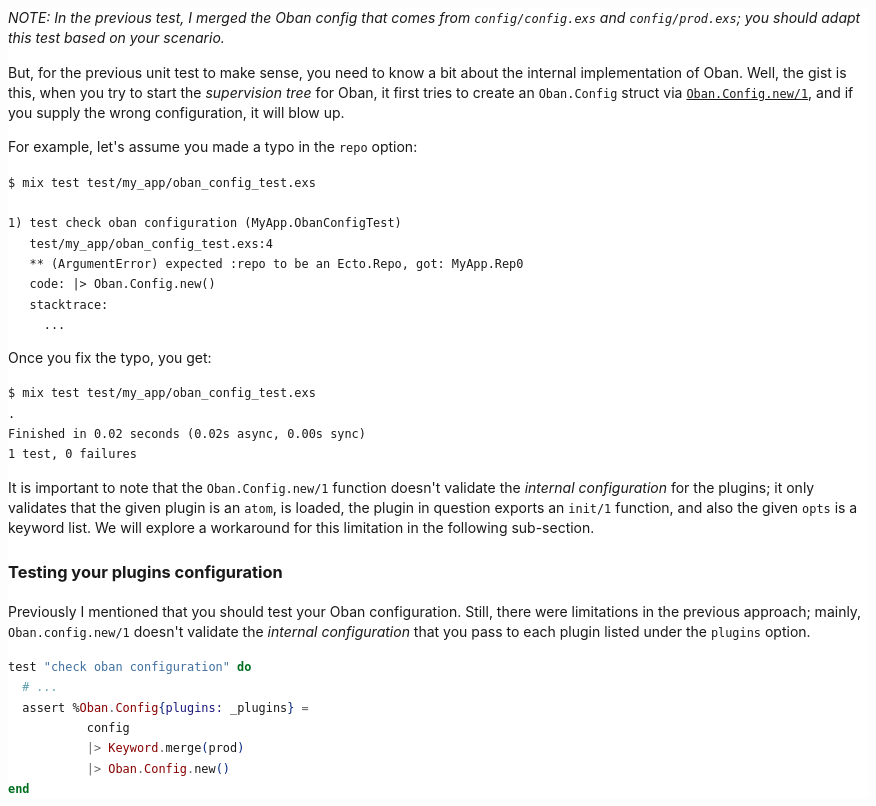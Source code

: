 _NOTE: In the previous test, I merged the Oban config that comes from
`config/config.exs` and `config/prod.exs`; you should adapt this test based on
your scenario._

But, for the previous unit test to make sense, you need to know a bit about the
internal implementation of Oban. Well, the gist is this, when you try to start
the _supervision tree_ for Oban, it first tries to create an `Oban.Config`
struct via
[`Oban.Config.new/1`](https://github.com/sorentwo/oban/blob/fec80cdbafe59b0fba13c0f67ed1739c1f86e703/lib/oban/config.ex#L44-L63),
and if you supply the wrong configuration, it will blow up.

For example, let's assume you made a typo in the `repo` option:

```console
$ mix test test/my_app/oban_config_test.exs

1) test check oban configuration (MyApp.ObanConfigTest)
   test/my_app/oban_config_test.exs:4
   ** (ArgumentError) expected :repo to be an Ecto.Repo, got: MyApp.Rep0
   code: |> Oban.Config.new()
   stacktrace:
     ...
```

Once you fix the typo, you get:

```console
$ mix test test/my_app/oban_config_test.exs
.
Finished in 0.02 seconds (0.02s async, 0.00s sync)
1 test, 0 failures
```

It is important to note that the `Oban.Config.new/1` function doesn't validate
the _internal configuration_ for the plugins; it only validates that the given
plugin is an `atom`, is loaded, the plugin in question exports an `init/1`
function, and also the given `opts` is a keyword list. We will explore a
workaround for this limitation in the following sub-section.

### Testing your plugins configuration

Previously I mentioned that you should test your Oban configuration. Still,
there were limitations in the previous approach; mainly, `Oban.config.new/1`
doesn't validate the _internal configuration_ that you pass to each plugin
listed under the `plugins` option.

```elixir
test "check oban configuration" do
  # ...
  assert %Oban.Config{plugins: _plugins} =
           config
           |> Keyword.merge(prod)
           |> Oban.Config.new()
end
```
